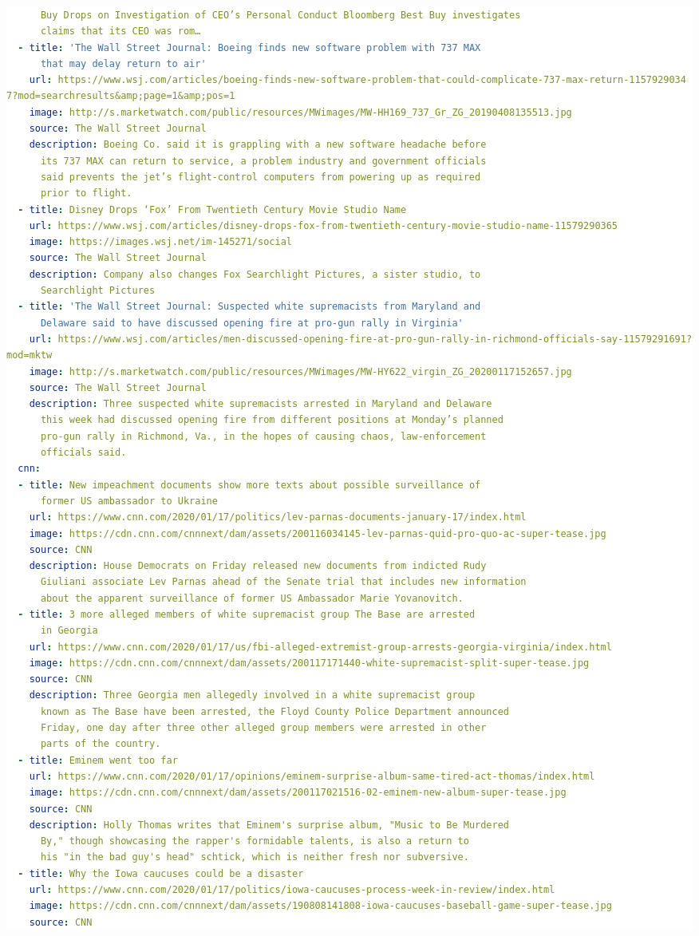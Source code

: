 ```yaml
      Buy Drops on Investigation of CEO’s Personal Conduct Bloomberg Best Buy investigates
      claims that its CEO was rom…
  - title: 'The Wall Street Journal: Boeing finds new software problem with 737 MAX
      that may delay return to air'
    url: https://www.wsj.com/articles/boeing-finds-new-software-problem-that-could-complicate-737-max-return-11579290347?mod=searchresults&amp;page=1&amp;pos=1
    image: http://s.marketwatch.com/public/resources/MWimages/MW-HH169_737_Gr_ZG_20190408135513.jpg
    source: The Wall Street Journal
    description: Boeing Co. said it is grappling with a new software headache before
      its 737 MAX can return to service, a problem industry and government officials
      said prevents the jet’s flight-control computers from powering up as required
      prior to flight.
  - title: Disney Drops ‘Fox’ From Twentieth Century Movie Studio Name
    url: https://www.wsj.com/articles/disney-drops-fox-from-twentieth-century-movie-studio-name-11579290365
    image: https://images.wsj.net/im-145271/social
    source: The Wall Street Journal
    description: Company also changes Fox Searchlight Pictures, a sister studio, to
      Searchlight Pictures
  - title: 'The Wall Street Journal: Suspected white supremacists from Maryland and
      Delaware said to have discussed opening fire at pro-gun rally in Virginia'
    url: https://www.wsj.com/articles/men-discussed-opening-fire-at-pro-gun-rally-in-richmond-officials-say-11579291691?mod=mktw
    image: http://s.marketwatch.com/public/resources/MWimages/MW-HY622_virgin_ZG_20200117152657.jpg
    source: The Wall Street Journal
    description: Three suspected white supremacists arrested in Maryland and Delaware
      this week had discussed opening fire from different positions at Monday’s planned
      pro-gun rally in Richmond, Va., in the hopes of causing chaos, law-enforcement
      officials said.
  cnn:
  - title: New impeachment documents show more texts about possible surveillance of
      former US ambassador to Ukraine
    url: https://www.cnn.com/2020/01/17/politics/lev-parnas-documents-january-17/index.html
    image: https://cdn.cnn.com/cnnnext/dam/assets/200116034145-lev-parnas-quid-pro-quo-ac-super-tease.jpg
    source: CNN
    description: House Democrats on Friday released new documents from indicted Rudy
      Giuliani associate Lev Parnas ahead of the Senate trial that includes new information
      about the apparent surveillance of former US Ambassador Marie Yovanovitch.
  - title: 3 more alleged members of white supremacist group The Base are arrested
      in Georgia
    url: https://www.cnn.com/2020/01/17/us/fbi-alleged-extremist-group-arrests-georgia-virginia/index.html
    image: https://cdn.cnn.com/cnnnext/dam/assets/200117171440-white-supremacist-split-super-tease.jpg
    source: CNN
    description: Three Georgia men allegedly involved in a white supremacist group
      known as The Base have been arrested, the Floyd County Police Department announced
      Friday, one day after three other alleged group members were arrested in other
      parts of the country.
  - title: Eminem went too far
    url: https://www.cnn.com/2020/01/17/opinions/eminem-surprise-album-same-tired-act-thomas/index.html
    image: https://cdn.cnn.com/cnnnext/dam/assets/200117021516-02-eminem-new-album-super-tease.jpg
    source: CNN
    description: Holly Thomas writes that Eminem's surprise album, "Music to Be Murdered
      By," though showcasing the rapper's formidable talents, is also a return to
      his "in the bad guy's head" schtick, which is neither fresh nor subversive.
  - title: Why the Iowa caucuses could be a disaster
    url: https://www.cnn.com/2020/01/17/politics/iowa-caucuses-process-week-in-review/index.html
    image: https://cdn.cnn.com/cnnnext/dam/assets/190808141808-iowa-caucuses-baseball-game-super-tease.jpg
    source: CNN
```